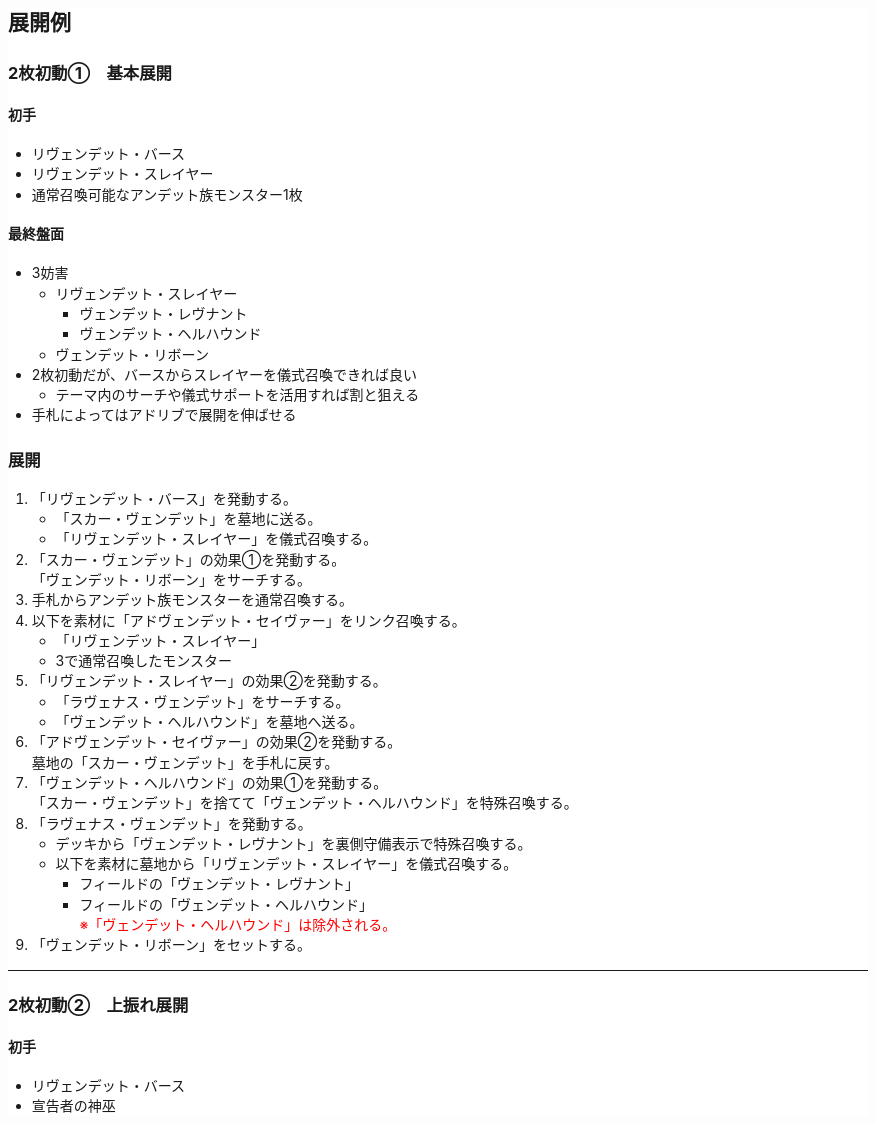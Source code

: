 
## 展開例

### 2枚初動①　基本展開

#### 初手
- リヴェンデット・バース
- リヴェンデット・スレイヤー
- 通常召喚可能なアンデット族モンスター1枚

#### 最終盤面
- 3妨害
  - リヴェンデット・スレイヤー
    - ヴェンデット・レヴナント
    - ヴェンデット・ヘルハウンド
  - ヴェンデット・リボーン
- 2枚初動だが、バースからスレイヤーを儀式召喚できれば良い
  - テーマ内のサーチや儀式サポートを活用すれば割と狙える
- 手札によってはアドリブで展開を伸ばせる

### 展開

1. 「リヴェンデット・バース」を発動する。
   - 「スカー・ヴェンデット」を墓地に送る。
   - 「リヴェンデット・スレイヤー」を儀式召喚する。
1. 「スカー・ヴェンデット」の効果①を発動する。<br>「ヴェンデット・リボーン」をサーチする。
1. 手札からアンデット族モンスターを通常召喚する。
1. 以下を素材に「アドヴェンデット・セイヴァー」をリンク召喚する。
    - 「リヴェンデット・スレイヤー」
    - 3で通常召喚したモンスター
1. 「リヴェンデット・スレイヤー」の効果②を発動する。
    - 「ラヴェナス・ヴェンデット」をサーチする。
    - 「ヴェンデット・ヘルハウンド」を墓地へ送る。
1. 「アドヴェンデット・セイヴァー」の効果②を発動する。<br>墓地の「スカー・ヴェンデット」を手札に戻す。
1. 「ヴェンデット・ヘルハウンド」の効果①を発動する。<br>「スカー・ヴェンデット」を捨てて「ヴェンデット・ヘルハウンド」を特殊召喚する。
1. 「ラヴェナス・ヴェンデット」を発動する。
    - デッキから「ヴェンデット・レヴナント」を裏側守備表示で特殊召喚する。
    - 以下を素材に墓地から「リヴェンデット・スレイヤー」を儀式召喚する。
      - フィールドの「ヴェンデット・レヴナント」
      - フィールドの「ヴェンデット・ヘルハウンド」
   <br><font color="red">※「ヴェンデット・ヘルハウンド」は除外される。</font> 
1. 「ヴェンデット・リボーン」をセットする。

---

### 2枚初動②　上振れ展開

#### 初手
- リヴェンデット・バース
- 宣告者の神巫

